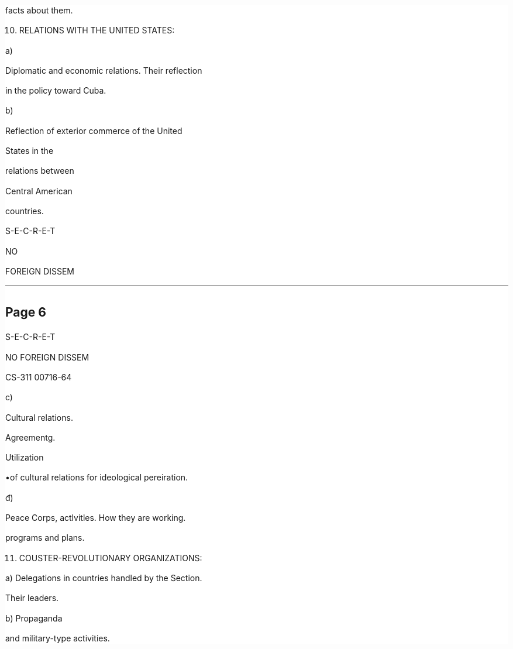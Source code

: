 facts about them.

10. RELATIONS WITH THE UNITED STATES:

a)

Diplomatic and economic relations. Their reflection

in the policy toward Cuba.

b)

Reflection of exterior commerce of the United

States in the

relations between

Central American

countries.

S-E-C-R-E-T

NO

FOREIGN DISSEM

---

## Page 6

S-E-C-R-E-T

NO FOREIGN DISSEM

CS-311 00716-64

c)

Cultural relations.

Agreementg.

Utilization

•of cultural relations for ideological pereiration.

đ)

Peace Corps, actlvitles. How they are working.

programs and plans.

11. COUSTER-REVOLUTIONARY ORGANIZATIONS:

a) Delegations in countries handled by the Section.

Their leaders.

b) Propaganda

and military-type activities.

